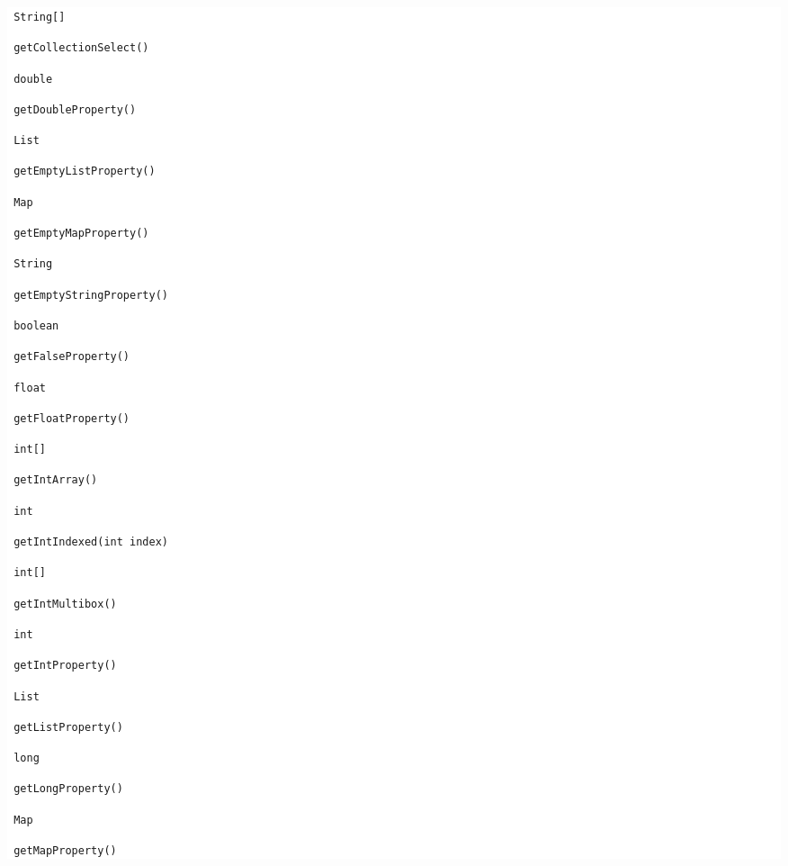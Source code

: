 
` String[]`

` getCollectionSelect()`
            

` double`

` getDoubleProperty()`
            

` List`

` getEmptyListProperty()`
            

` Map`

` getEmptyMapProperty()`
            

` String`

` getEmptyStringProperty()`
            

` boolean`

` getFalseProperty()`
            

` float`

` getFloatProperty()`
            

` int[]`

` getIntArray()`
            

` int`

` getIntIndexed(int index)`
            

` int[]`

` getIntMultibox()`
            

` int`

` getIntProperty()`
            

` List`

` getListProperty()`
            

` long`

` getLongProperty()`
            

` Map`

` getMapProperty()`
            